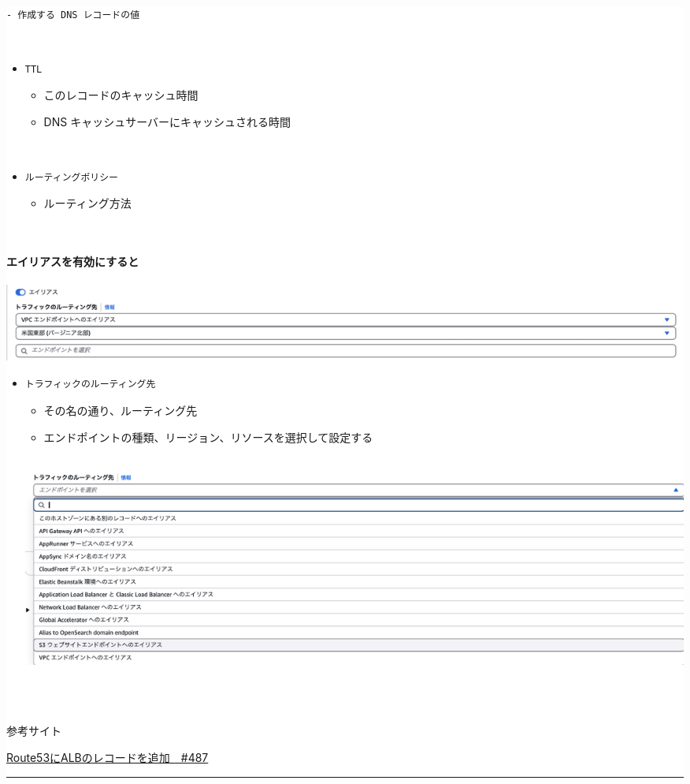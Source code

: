     - 作成する DNS レコードの値

<br>

- `TTL`

    - このレコードのキャッシュ時間

    - DNS キャッシュサーバーにキャッシュされる時間

<br>

- `ルーティングポリシー`

    - ルーティング方法

<br>

#### エイリアスを有効にすると

<img src="./img/Route53_Routing_5.png" />

<br>

- `トラフィックのルーティング先`

    - その名の通り、ルーティング先

    - エンドポイントの種類、リージョン、リソースを選択して設定する

    <br>

    <img src="./img/Route53_Routing_6.png" />

<br>
<br>

参考サイト

[Route53にALBのレコードを追加　#487](https://note.com/ym202110/n/nf352554c9f81)

---